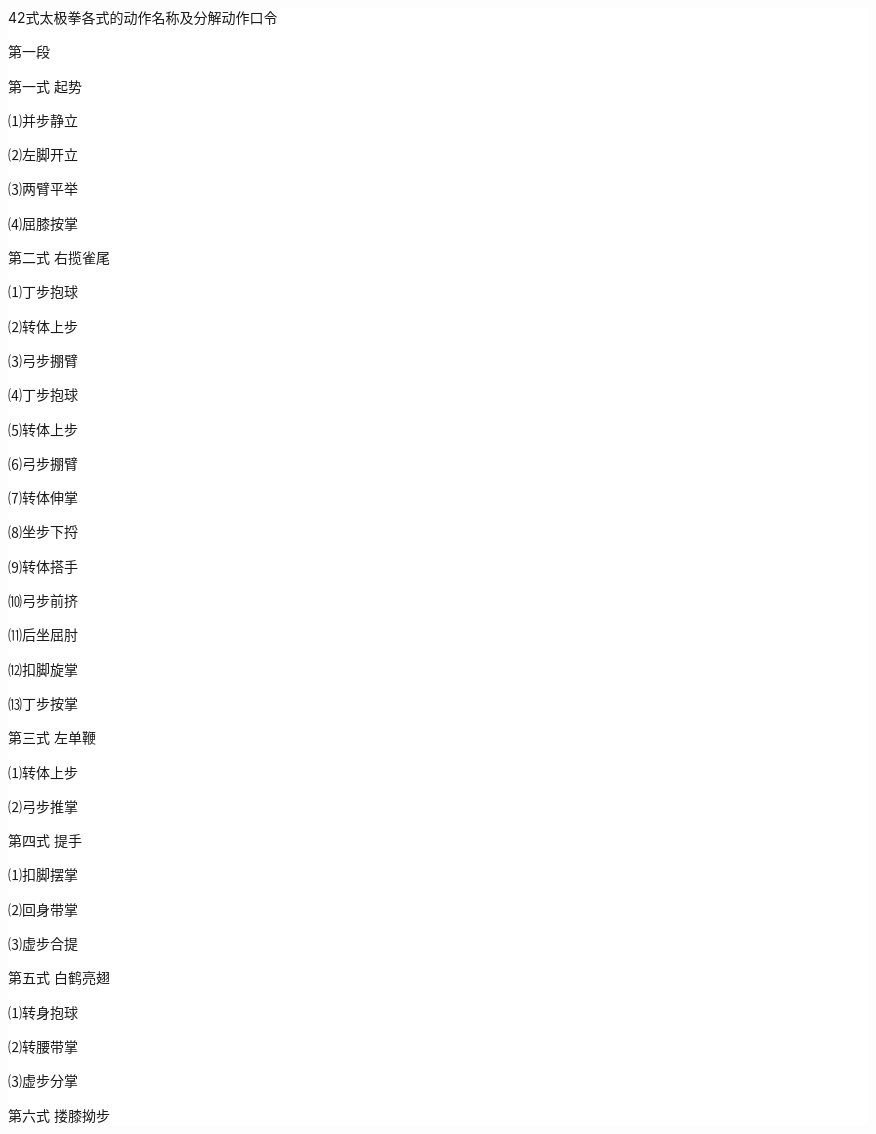 42式太极拳各式的动作名称及分解动作口令

第一段

第一式 起势

⑴并步静立

⑵左脚开立

⑶两臂平举

⑷屈膝按掌

第二式 右揽雀尾

⑴丁步抱球

⑵转体上步

⑶弓步掤臂

⑷丁步抱球

⑸转体上步

⑹弓步掤臂

⑺转体伸掌

⑻坐步下捋

⑼转体搭手

⑽弓步前挤

⑾后坐屈肘

⑿扣脚旋掌

⒀丁步按掌

第三式 左单鞭

⑴转体上步

⑵弓步推掌

第四式 提手

⑴扣脚摆掌

⑵回身带掌

⑶虚步合提

第五式 白鹤亮翅

⑴转身抱球

⑵转腰带掌

⑶虚步分掌

第六式 搂膝拗步
